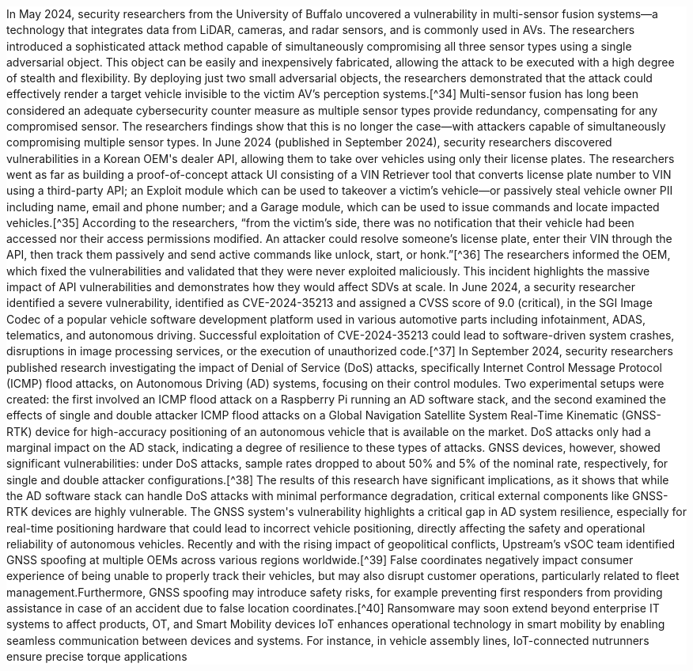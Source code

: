 In May 2024, security researchers from the University of Buffalo uncovered a vulnerability in multi-sensor fusion systems—a technology that integrates data from LiDAR, cameras, and radar sensors, and is commonly used in AVs. The researchers introduced a sophisticated attack method capable of simultaneously compromising all three sensor types using a single adversarial object. This object can be easily and inexpensively fabricated, allowing the attack to be executed with a high degree of stealth and flexibility. By deploying just two small adversarial objects, the researchers demonstrated that the attack could effectively render a target vehicle invisible to the victim AV’s perception systems.[^34]
Multi-sensor fusion has long been considered an adequate cybersecurity counter measure as multiple sensor types provide redundancy, compensating for any compromised sensor. The researchers findings show that this is no longer the case—with attackers capable of simultaneously compromising multiple sensor types.
In June 2024 (published in September 2024), security researchers discovered vulnerabilities in a Korean OEM's dealer API, allowing them to take over vehicles using only their license plates.
The researchers went as far as building a proof-of-concept attack UI consisting of a VIN Retriever tool that converts license plate number to VIN using a third-party API; an Exploit module which can be used to takeover a victim’s vehicle—or passively steal vehicle owner PII including name, email and phone number; and a Garage module, which can be used to issue commands and locate impacted vehicles.[^35]
According to the researchers, “from the victim’s side, there was no notification that their vehicle had been accessed nor their access permissions modified. An attacker could resolve someone’s license plate, enter their VIN through the API, then track them passively and send active commands like unlock, start, or honk.”[^36]
The researchers informed the OEM, which fixed the vulnerabilities and validated that they were never exploited maliciously. This incident highlights the massive impact of API vulnerabilities and demonstrates how they would affect SDVs at scale.
In June 2024, a security researcher identified a severe vulnerability, identified as CVE-2024-35213 and assigned a CVSS score of 9.0 (critical), in the SGI Image Codec of a popular vehicle software development platform used in various automotive parts including infotainment, ADAS, telematics, and autonomous driving. Successful exploitation of CVE-2024-35213 could lead to software-driven system crashes, disruptions in image processing services, or the execution of unauthorized code.[^37]
In September 2024, security researchers published research investigating the impact of Denial of Service (DoS) attacks, specifically Internet Control Message Protocol (ICMP) flood attacks, on Autonomous Driving (AD) systems, focusing on their control modules. Two experimental setups were created: the first involved an ICMP flood attack on a Raspberry Pi running an AD software stack, and the second examined the effects of single and double attacker ICMP flood attacks on a Global Navigation Satellite System Real-Time Kinematic (GNSS-RTK) device for high-accuracy positioning of an autonomous vehicle that is available on the market. DoS attacks only had a marginal impact on the AD stack, indicating a degree of resilience to these types of attacks. GNSS devices, however, showed significant vulnerabilities: under DoS attacks, sample rates dropped to about 50% and 5% of the nominal rate, respectively, for single and double attacker configurations.[^38]
The results of this research have significant implications, as it shows that while the AD software stack can handle DoS attacks with minimal performance degradation, critical external components like GNSS-RTK devices are highly vulnerable. The GNSS system's vulnerability highlights a critical gap in AD system resilience, especially for real-time positioning hardware that could lead to incorrect vehicle positioning, directly affecting the safety and operational reliability of autonomous vehicles.
Recently and with the rising impact of geopolitical conflicts, Upstream’s vSOC team identified GNSS spoofing at multiple OEMs across various regions worldwide.[^39] False coordinates negatively impact consumer experience of being unable to properly track their vehicles, but may also disrupt customer operations, particularly related to fleet management.Furthermore, GNSS spoofing may introduce safety risks, for example preventing first responders from providing assistance in case of an accident due to false location coordinates.[^40]
Ransomware may soon extend beyond enterprise IT systems to affect products, OT, and Smart Mobility devices
IoT enhances operational technology in smart mobility by enabling seamless communication between devices and systems. For instance, in vehicle assembly lines, IoT-connected nutrunners ensure precise torque applications